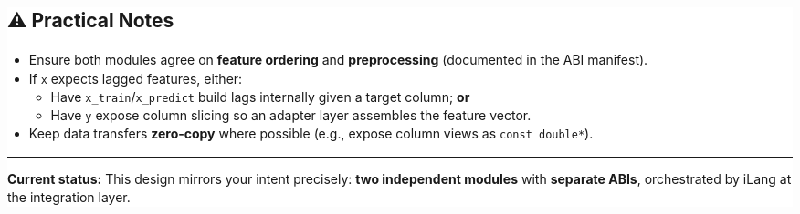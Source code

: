
## ⚠️ Practical Notes

- Ensure both modules agree on **feature ordering** and **preprocessing** (documented in the ABI manifest).
- If `x` expects lagged features, either:
  - Have `x_train`/`x_predict` build lags internally given a target column; **or**
  - Have `y` expose column slicing so an adapter layer assembles the feature vector.
- Keep data transfers **zero‑copy** where possible (e.g., expose column views as `const double*`).

---

**Current status:** This design mirrors your intent precisely: **two independent modules** with **separate ABIs**, orchestrated by iLang at the integration layer.
